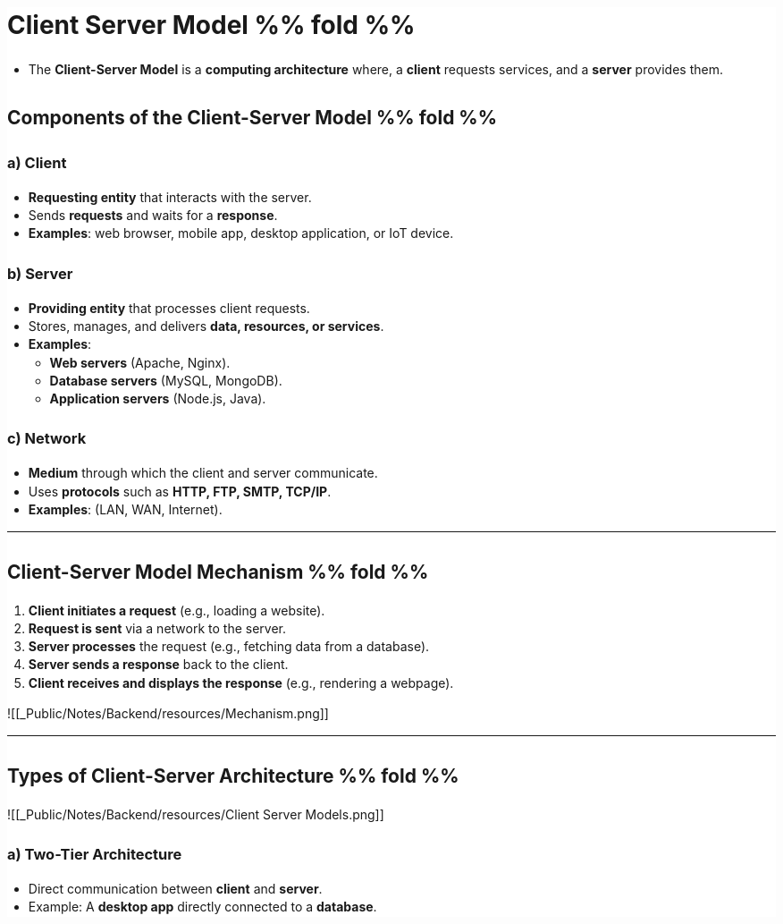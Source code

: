 # Client Server Model %% fold %%

- The **Client-Server Model** is a **computing architecture** where, a **client** requests services, and a **server** provides them.

## Components of the Client-Server Model %% fold %%

### a) Client

- **Requesting entity** that interacts with the server.
- Sends **requests** and waits for a **response**.
- **Examples**: web browser, mobile app, desktop application, or IoT device.

### b) Server

- **Providing entity** that processes client requests.
- Stores, manages, and delivers **data, resources, or services**.
- **Examples**:
    - **Web servers** (Apache, Nginx).
    - **Database servers** (MySQL, MongoDB).
    - **Application servers** (Node.js, Java).

### c) Network

- **Medium** through which the client and server communicate.
- Uses **protocols** such as **HTTP, FTP, SMTP, TCP/IP**.
- **Examples**: (LAN, WAN, Internet).

---

## Client-Server Model Mechanism %% fold %%

1. **Client initiates a request** (e.g., loading a website).
2. **Request is sent** via a network to the server.
3. **Server processes** the request (e.g., fetching data from a database).
4. **Server sends a response** back to the client.
5. **Client receives and displays the response** (e.g., rendering a webpage).

![[_Public/Notes/Backend/resources/Mechanism.png]]

---

## Types of Client-Server Architecture %% fold %%

![[_Public/Notes/Backend/resources/Client Server Models.png]]

### **a) Two-Tier Architecture**

- Direct communication between **client** and **server**.
- Example: A **desktop app** directly connected to a **database**.
